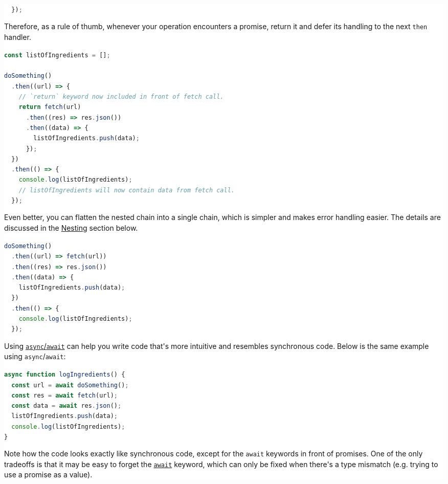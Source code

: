 ```js example-bad
  });
```

Therefore, as a rule of thumb, whenever your operation encounters a promise, return it and defer its handling to the next `then` handler.

```js example-good
const listOfIngredients = [];

doSomething()
  .then((url) => {
    // `return` keyword now included in front of fetch call.
    return fetch(url)
      .then((res) => res.json())
      .then((data) => {
        listOfIngredients.push(data);
      });
  })
  .then(() => {
    console.log(listOfIngredients);
    // listOfIngredients will now contain data from fetch call.
  });
```

Even better, you can flatten the nested chain into a single chain, which is simpler and makes error handling easier. The details are discussed in the [Nesting](#nesting) section below.

```js
doSomething()
  .then((url) => fetch(url))
  .then((res) => res.json())
  .then((data) => {
    listOfIngredients.push(data);
  })
  .then(() => {
    console.log(listOfIngredients);
  });
```

Using [`async`/`await`](/en-US/docs/Web/JavaScript/Reference/Statements/async_function) can help you write code that's more intuitive and resembles synchronous code. Below is the same example using `async`/`await`:

```js
async function logIngredients() {
  const url = await doSomething();
  const res = await fetch(url);
  const data = await res.json();
  listOfIngredients.push(data);
  console.log(listOfIngredients);
}
```

Note how the code looks exactly like synchronous code, except for the `await` keywords in front of promises. One of the only tradeoffs is that it may be easy to forget the [`await`](/en-US/docs/Web/JavaScript/Reference/Statements/async_function) keyword, which can only be fixed when there's a type mismatch (e.g. trying to use a promise as a value).
